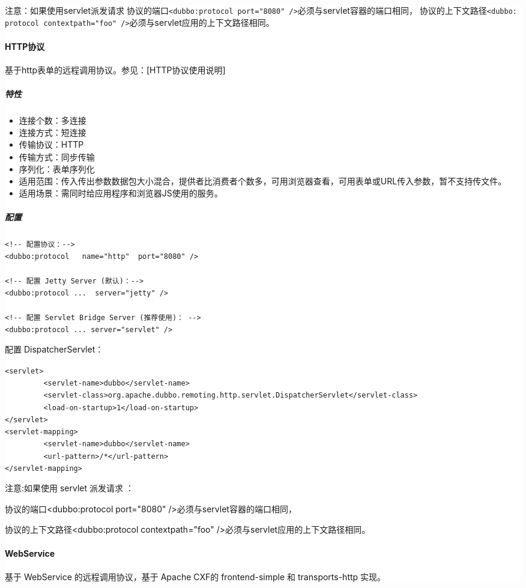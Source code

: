 注意：如果使用servlet派发请求
协议的端口`<dubbo:protocol port="8080" />`必须与servlet容器的端口相同，
协议的上下文路径`<dubbo:protocol contextpath="foo" />`必须与servlet应用的上下文路径相同。



#### HTTP协议

基于http表单的远程调用协议。参见：[HTTP协议使用说明]

##### **特性**

- 连接个数：多连接
- 连接方式：短连接
- 传输协议：HTTP
- 传输方式：同步传输
- 序列化：表单序列化
- 适用范围：传入传出参数数据包大小混合，提供者比消费者个数多，可用浏览器查看，可用表单或URL传入参数，暂不支持传文件。
- 适用场景：需同时给应用程序和浏览器JS使用的服务。

##### 配置

```
<!-- 配置协议：-->
<dubbo:protocol   name="http"  port="8080" />

<!-- 配置 Jetty Server (默认)：-->
<dubbo:protocol ...  server="jetty" />

<!-- 配置 Servlet Bridge Server (推荐使用)： -->
<dubbo:protocol ... server="servlet" />
```

配置 DispatcherServlet：

```
<servlet>
         <servlet-name>dubbo</servlet-name>
         <servlet-class>org.apache.dubbo.remoting.http.servlet.DispatcherServlet</servlet-class>
         <load-on-startup>1</load-on-startup>
</servlet>
<servlet-mapping>
         <servlet-name>dubbo</servlet-name>
         <url-pattern>/*</url-pattern>
</servlet-mapping>
```

注意:如果使用 servlet 派发请求 ：

协议的端口<dubbo:protocol port="8080" />必须与servlet容器的端口相同，

协议的上下文路径<dubbo:protocol contextpath="foo" />必须与servlet应用的上下文路径相同。



#### WebService 

基于 WebService 的远程调用协议，基于 Apache CXF的 frontend-simple 和 transports-http 实现。
